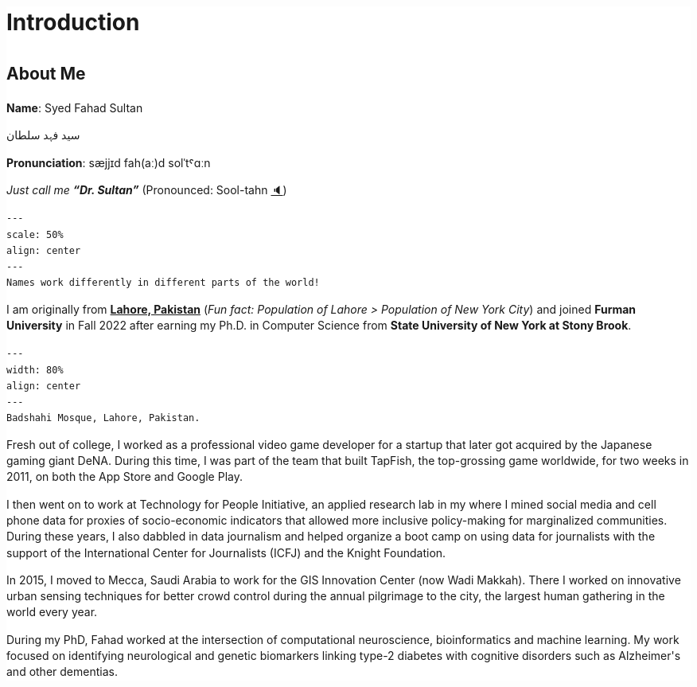 
# Introduction 



## About Me

**Name**:  Syed Fahad Sultan

سید فہد سلطان

**Pronunciation**:  sæjjɪd fah(aː)d  solˈtˤɑːn

_Just call me **“Dr. Sultan”**_ (Pronounced: Sool-tahn [🔈](https://upload.wikimedia.org/wikipedia/commons/c/cd/LL-Q9292_%28aze%29-Azerbaijani_audiorecordings-sultan.wav))



```{figure} assets/name.png
---
scale: 50%
align: center
---
Names work differently in different parts of the world!
``` 

I am originally from **[Lahore, Pakistan](https://en.wikipedia.org/wiki/Lahore)** (_Fun fact: Population of Lahore > 
Population of New York City_) and joined **Furman University** in Fall 2022 after earning my Ph.D. in Computer Science from **State University of New York at Stony Brook**.

```{figure} assets/lahore.png
---
width: 80%
align: center
---
Badshahi Mosque, Lahore, Pakistan.
``` 

Fresh out of college, I worked as a professional video game developer for a startup that later got acquired by the Japanese gaming giant DeNA. During this time, I was part of the team that built TapFish, the top-grossing game worldwide, for two weeks in 2011, on both the App Store and Google Play.

I then went on to work at Technology for People Initiative, an applied research lab in my where I mined social media and cell phone data for proxies of socio-economic indicators that allowed more inclusive policy-making for marginalized communities. During these years, I also dabbled in data journalism and helped organize a boot camp on using data for journalists with the support of the International Center for Journalists (ICFJ) and the Knight Foundation.

In 2015, I moved to Mecca, Saudi Arabia to work for the GIS Innovation Center (now Wadi Makkah). There I worked on innovative urban sensing techniques for better crowd control during the annual pilgrimage to the city, the largest human gathering in the world every year.

During my PhD, Fahad worked at the intersection of computational neuroscience, bioinformatics and machine learning. My work focused on identifying neurological and genetic biomarkers linking type-2 diabetes with cognitive disorders such as Alzheimer's and other dementias.
